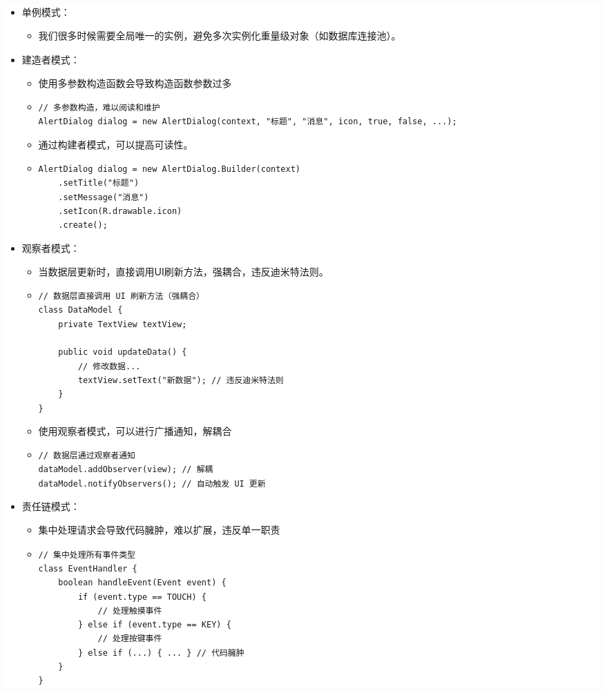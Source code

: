 - 单例模式：

  - 我们很多时候需要全局唯一的实例，避免多次实例化重量级对象（如数据库连接池）。

- 建造者模式：

  - 使用多参数构造函数会导致构造函数参数过多

  - ```
    // 多参数构造，难以阅读和维护
    AlertDialog dialog = new AlertDialog(context, "标题", "消息", icon, true, false, ...);
    ```

  - 通过构建者模式，可以提高可读性。

  - ```
    AlertDialog dialog = new AlertDialog.Builder(context)
        .setTitle("标题")
        .setMessage("消息")
        .setIcon(R.drawable.icon)
        .create();
    ```

- 观察者模式：

  - 当数据层更新时，直接调用UI刷新方法，强耦合，违反迪米特法则。

  - ```
    // 数据层直接调用 UI 刷新方法（强耦合）
    class DataModel {
        private TextView textView;
        
        public void updateData() {
            // 修改数据...
            textView.setText("新数据"); // 违反迪米特法则
        }
    }
    ```

  - 使用观察者模式，可以进行广播通知，解耦合

  - ```
    // 数据层通过观察者通知
    dataModel.addObserver(view); // 解耦
    dataModel.notifyObservers(); // 自动触发 UI 更新
    ```

- 责任链模式：

  - 集中处理请求会导致代码臃肿，难以扩展，违反单一职责

  - ```
    // 集中处理所有事件类型
    class EventHandler {
        boolean handleEvent(Event event) {
            if (event.type == TOUCH) {
                // 处理触摸事件
            } else if (event.type == KEY) {
                // 处理按键事件
            } else if (...) { ... } // 代码臃肿
        }
    }
    ```
